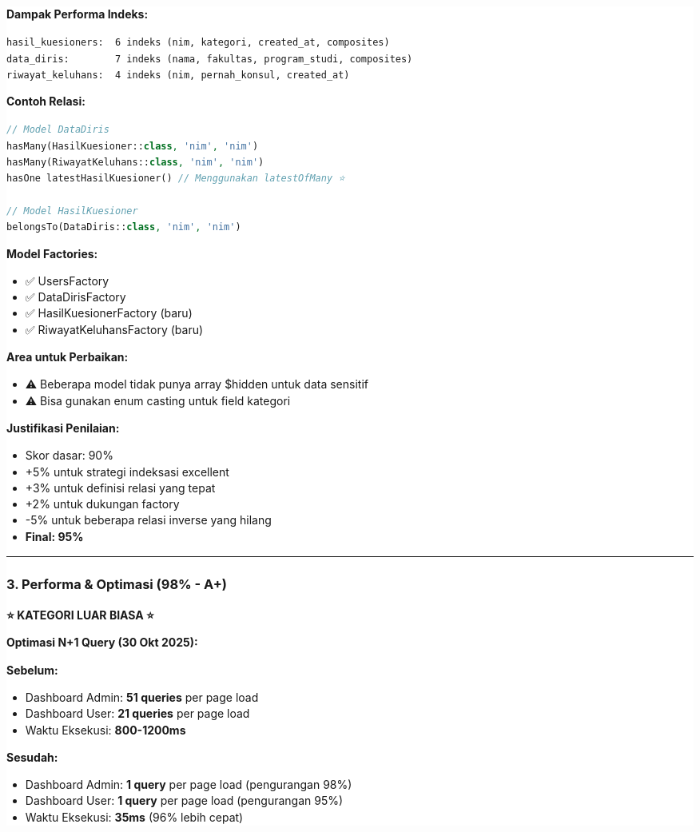 **Dampak Performa Indeks:**

```
hasil_kuesioners:  6 indeks (nim, kategori, created_at, composites)
data_diris:        7 indeks (nama, fakultas, program_studi, composites)
riwayat_keluhans:  4 indeks (nim, pernah_konsul, created_at)
```

**Contoh Relasi:**

```php
// Model DataDiris
hasMany(HasilKuesioner::class, 'nim', 'nim')
hasMany(RiwayatKeluhans::class, 'nim', 'nim')
hasOne latestHasilKuesioner() // Menggunakan latestOfMany ⭐

// Model HasilKuesioner
belongsTo(DataDiris::class, 'nim', 'nim')
```

**Model Factories:**

-   ✅ UsersFactory
-   ✅ DataDirisFactory
-   ✅ HasilKuesionerFactory (baru)
-   ✅ RiwayatKeluhansFactory (baru)

**Area untuk Perbaikan:**

-   ⚠️ Beberapa model tidak punya array $hidden untuk data sensitif
-   ⚠️ Bisa gunakan enum casting untuk field kategori

**Justifikasi Penilaian:**

-   Skor dasar: 90%
-   +5% untuk strategi indeksasi excellent
-   +3% untuk definisi relasi yang tepat
-   +2% untuk dukungan factory
-   -5% untuk beberapa relasi inverse yang hilang
-   **Final: 95%**

---

### 3. Performa & Optimasi (98% - A+)

**⭐ KATEGORI LUAR BIASA ⭐**

**Optimasi N+1 Query (30 Okt 2025):**

**Sebelum:**

-   Dashboard Admin: **51 queries** per page load
-   Dashboard User: **21 queries** per page load
-   Waktu Eksekusi: **800-1200ms**

**Sesudah:**

-   Dashboard Admin: **1 query** per page load (pengurangan 98%)
-   Dashboard User: **1 query** per page load (pengurangan 95%)
-   Waktu Eksekusi: **35ms** (96% lebih cepat)

